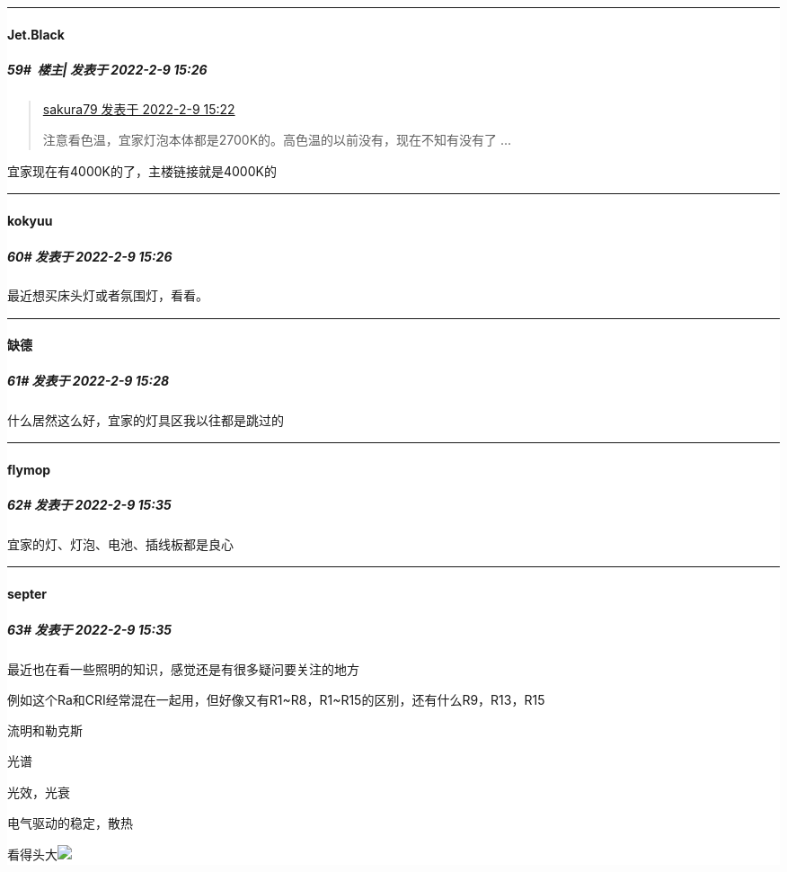 *****

####  Jet.Black  
##### 59#         楼主| 发表于 2022-2-9 15:26

<blockquote><a href="httphttps://bbs.saraba1st.com/2b/forum.php?mod=redirect&amp;goto=findpost&amp;pid=54605333&amp;ptid=2051518" target="_blank">sakura79 发表于 2022-2-9 15:22</a>

注意看色温，宜家灯泡本体都是2700K的。高色温的以前没有，现在不知有没有了 ...</blockquote>
宜家现在有4000K的了，主楼链接就是4000K的

*****

####  kokyuu  
##### 60#       发表于 2022-2-9 15:26

最近想买床头灯或者氛围灯，看看。



*****

####  缺德  
##### 61#       发表于 2022-2-9 15:28

什么居然这么好，宜家的灯具区我以往都是跳过的

*****

####  flymop  
##### 62#       发表于 2022-2-9 15:35

宜家的灯、灯泡、电池、插线板都是良心

*****

####  septer  
##### 63#       发表于 2022-2-9 15:35

最近也在看一些照明的知识，感觉还是有很多疑问要关注的地方

例如这个Ra和CRI经常混在一起用，但好像又有R1~R8，R1~R15的区别，还有什么R9，R13，R15

流明和勒克斯

光谱

光效，光衰

电气驱动的稳定，散热

看得头大<img src="https://static.saraba1st.com/image/smiley/face2017/068.png" referrerpolicy="no-referrer">

